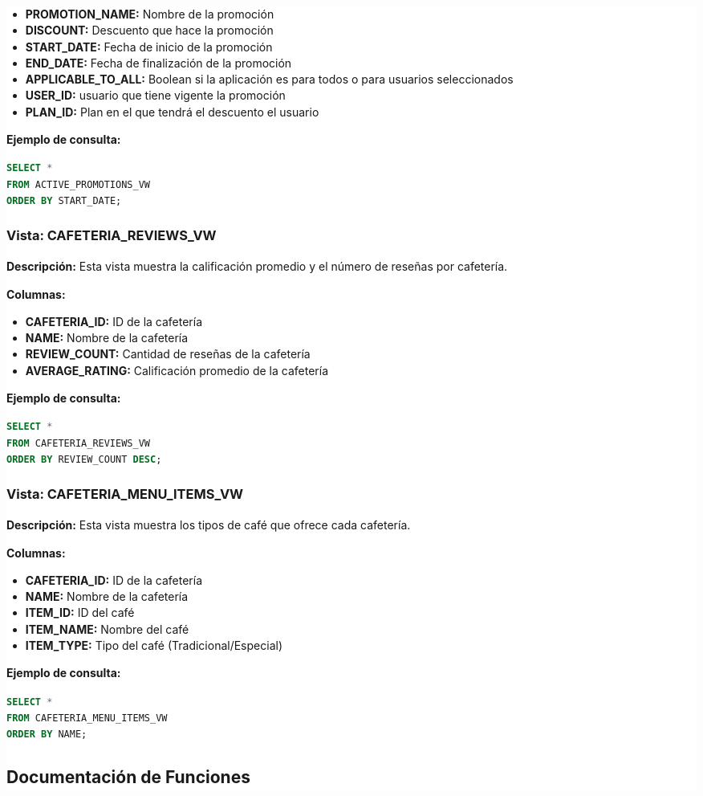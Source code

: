 * **PROMOTION_NAME:** Nombre de la promoción
* **DISCOUNT:** Descuento que hace la promoción
* **START_DATE:** Fecha de inicio de la promoción
* **END_DATE:** Fecha de finalización de la promoción
* **APPLICABLE_TO_ALL:** Boolean si la aplicación es para todos o para usuarios seleccionados
* **USER_ID:** usuario que tiene vigente la promoción
* **PLAN_ID:** Plan en el que tendrá el descuento el usuario

**Ejemplo de consulta:**

```sql
SELECT *
FROM ACTIVE_PROMOTIONS_VW
ORDER BY START_DATE;
```

### Vista: CAFETERIA_REVIEWS_VW

**Descripción:** Esta vista muestra la calificación promedio y el número de reseñas por cafetería.

**Columnas:**

* **CAFETERIA_ID:** ID de la cafetería
* **NAME:** Nombre de la cafetería
* **REVIEW_COUNT:** Cantidad de reseñas de la cafetería
* **AVERAGE_RATING:** Calificación promedio de la cafetería

**Ejemplo de consulta:**

```sql
SELECT *
FROM CAFETERIA_REVIEWS_VW
ORDER BY REVIEW_COUNT DESC;
```

### Vista: CAFETERIA_MENU_ITEMS_VW

**Descripción:** Esta vista muestra los tipos de café que ofrece cada cafetería.

**Columnas:**

* **CAFETERIA_ID:** ID de la cafetería
* **NAME:** Nombre de la cafetería
* **ITEM_ID:** ID del café
* **ITEM_NAME:** Nombre del café
* **ITEM_TYPE:** Tipo del café (Tradicional/Especial)

**Ejemplo de consulta:**

```sql
SELECT *
FROM CAFETERIA_MENU_ITEMS_VW
ORDER BY NAME;
```

## Documentación de Funciones
